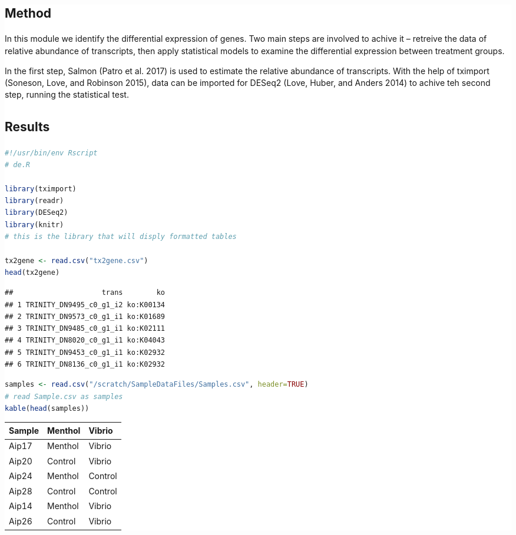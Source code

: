 ## Method

In this module we identify the differential expression of genes. Two
main steps are involved to achive it – retreive the data of relative
abundance of transcripts, then apply statistical models to examine the
differential expression between treatment groups.

In the first step, Salmon (Patro et al. 2017) is used to estimate the
relative abundance of transcripts. With the help of tximport (Soneson,
Love, and Robinson 2015), data can be imported for DESeq2 (Love, Huber,
and Anders 2014) to achive teh second step, running the statistical
test.

## Results

``` r
#!/usr/bin/env Rscript
# de.R

library(tximport)
library(readr)
library(DESeq2)
library(knitr)
# this is the library that will disply formatted tables

tx2gene <- read.csv("tx2gene.csv")
head(tx2gene)
```

    ##                     trans        ko
    ## 1 TRINITY_DN9495_c0_g1_i2 ko:K00134
    ## 2 TRINITY_DN9573_c0_g1_i1 ko:K01689
    ## 3 TRINITY_DN9485_c0_g1_i1 ko:K02111
    ## 4 TRINITY_DN8020_c0_g1_i1 ko:K04043
    ## 5 TRINITY_DN9453_c0_g1_i1 ko:K02932
    ## 6 TRINITY_DN8136_c0_g1_i1 ko:K02932

``` r
samples <- read.csv("/scratch/SampleDataFiles/Samples.csv", header=TRUE)
# read Sample.csv as samples
kable(head(samples))
```

| Sample | Menthol | Vibrio  |
| :----- | :------ | :------ |
| Aip17  | Menthol | Vibrio  |
| Aip20  | Control | Vibrio  |
| Aip24  | Menthol | Control |
| Aip28  | Control | Control |
| Aip14  | Menthol | Vibrio  |
| Aip26  | Control | Vibrio  |
